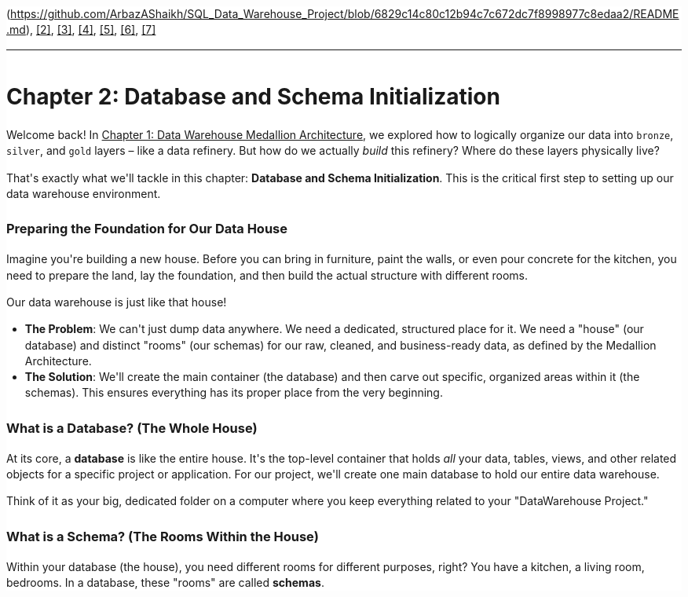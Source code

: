
(https://github.com/ArbazAShaikh/SQL_Data_Warehouse_Project/blob/6829c14c80c12b94c7c672dc7f8998977c8edaa2/README.md), [[2]](https://github.com/ArbazAShaikh/SQL_Data_Warehouse_Project/blob/6829c14c80c12b94c7c672dc7f8998977c8edaa2/docs/data_catalog.md), [[3]](https://github.com/ArbazAShaikh/SQL_Data_Warehouse_Project/blob/6829c14c80c12b94c7c672dc7f8998977c8edaa2/docs/naming_conventions.md), [[4]](https://github.com/ArbazAShaikh/SQL_Data_Warehouse_Project/blob/6829c14c80c12b94c7c672dc7f8998977c8edaa2/scripts/bronze/ddl_bronze.sql), [[5]](https://github.com/ArbazAShaikh/SQL_Data_Warehouse_Project/blob/6829c14c80c12b94c7c672dc7f8998977c8edaa2/scripts/gold/ddl_gold.sql), [[6]](https://github.com/ArbazAShaikh/SQL_Data_Warehouse_Project/blob/6829c14c80c12b94c7c672dc7f8998977c8edaa2/scripts/init_database.sql), [[7]](https://github.com/ArbazAShaikh/SQL_Data_Warehouse_Project/blob/6829c14c80c12b94c7c672dc7f8998977c8edaa2/scripts/silver/ddl_silver.sql)</sup></sub>


--------------------------------------------------------------------------------------------------------------------------


# Chapter 2: Database and Schema Initialization

Welcome back! In [Chapter 1: Data Warehouse Medallion Architecture](01_data_warehouse_medallion_architecture_.md), we explored how to logically organize our data into `bronze`, `silver`, and `gold` layers – like a data refinery. But how do we actually *build* this refinery? Where do these layers physically live?

That's exactly what we'll tackle in this chapter: **Database and Schema Initialization**. This is the critical first step to setting up our data warehouse environment.

### Preparing the Foundation for Our Data House

Imagine you're building a new house. Before you can bring in furniture, paint the walls, or even pour concrete for the kitchen, you need to prepare the land, lay the foundation, and then build the actual structure with different rooms.

Our data warehouse is just like that house!

*   **The Problem**: We can't just dump data anywhere. We need a dedicated, structured place for it. We need a "house" (our database) and distinct "rooms" (our schemas) for our raw, cleaned, and business-ready data, as defined by the Medallion Architecture.
*   **The Solution**: We'll create the main container (the database) and then carve out specific, organized areas within it (the schemas). This ensures everything has its proper place from the very beginning.

### What is a Database? (The Whole House)

At its core, a **database** is like the entire house. It's the top-level container that holds *all* your data, tables, views, and other related objects for a specific project or application. For our project, we'll create one main database to hold our entire data warehouse.

Think of it as your big, dedicated folder on a computer where you keep everything related to your "DataWarehouse Project."

### What is a Schema? (The Rooms Within the House)

Within your database (the house), you need different rooms for different purposes, right? You have a kitchen, a living room, bedrooms. In a database, these "rooms" are called **schemas**.
